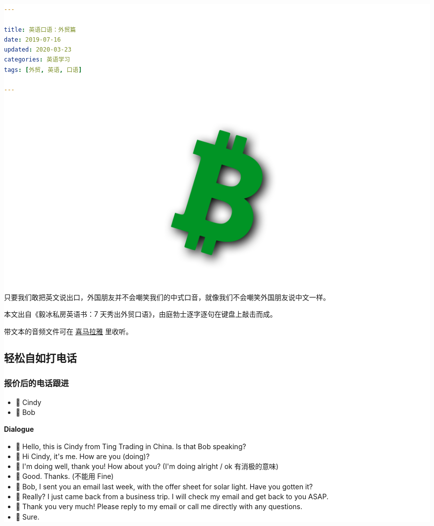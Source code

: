 ```yaml
---

title: 英语口语：外贸篇  
date: 2019-07-16  
updated: 2020-03-23    
categories: 英语学习   
tags: [外贸, 英语, 口语]    

---
```


![business](spoken-business-english/business.png)

只要我们敢把英文说出口，外国朋友并不会嘲笑我们的中式口音，就像我们不会嘲笑外国朋友说中文一样。



本文出自《毅冰私房英语书：7 天秀出外贸口语》，由庭勃士逐字逐句在键盘上敲击而成。

带文本的音频文件可在 [喜马拉雅](https://www.ximalaya.com/waiyu/19507832/138752376) 里收听。

## 轻松自如打电话

### 报价后的电话跟进

- 📕 Cindy
- 📗 Bob


**Dialogue**
- 📕 Hello, this is Cindy from Ting Trading in China. Is that Bob speaking?
- 📗 Hi Cindy, it's me. How are you (doing)?
- 📕 I'm doing well, thank you! How about you? (I'm doing alright / ok 有消极的意味)
- 📗 Good. Thanks. (不能用 Fine)
- 📕 Bob, I sent you an email last week, with the offer sheet for solar light. Have you gotten it?
- 📗 Really? I just came back from a business trip. I will check my email and get back to you ASAP.
- 📕 Thank you very much! Please reply to my email or call me directly with any questions.
- 📗 Sure.
